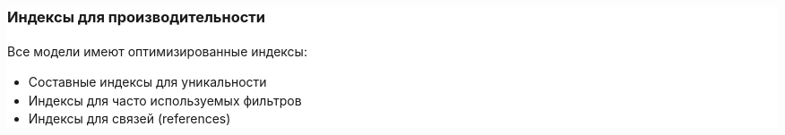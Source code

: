 ### Индексы для производительности

Все модели имеют оптимизированные индексы:
- Составные индексы для уникальности
- Индексы для часто используемых фильтров
- Индексы для связей (references)


